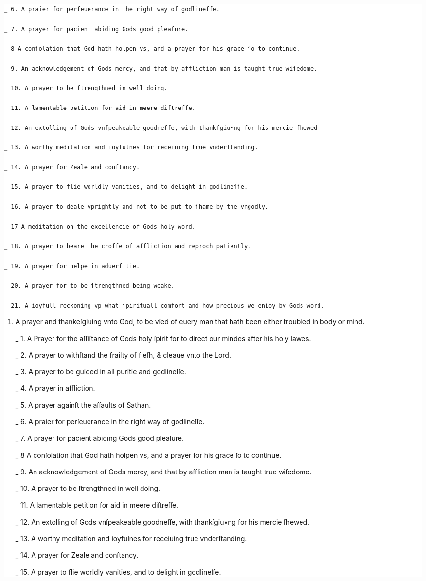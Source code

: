     _ 6. A praier for perſeuerance in the right way of godlineſſe.

    _ 7. A prayer for pacient abiding Gods good pleaſure.

    _ 8 A conſolation that God hath holpen vs, and a prayer for his grace ſo to continue.

    _ 9. An acknowledgement of Gods mercy, and that by affliction man is taught true wiſedome.

    _ 10. A prayer to be ſtrengthned in well doing.

    _ 11. A lamentable petition for aid in meere diſtreſſe.

    _ 12. An extolling of Gods vnſpeakeable goodneſſe, with thankſgiu•ng for his mercie ſhewed.

    _ 13. A worthy meditation and ioyfulnes for receiuing true vnderſtanding.

    _ 14. A prayer for Zeale and conſtancy.

    _ 15. A prayer to flie worldly vanities, and to delight in godlineſſe.

    _ 16. A prayer to deale vprightly and not to be put to ſhame by the vngodly.

    _ 17 A meditation on the excellencie of Gods holy word.

    _ 18. A prayer to beare the croſſe of affliction and reproch patiently.

    _ 19. A prayer for helpe in aduerſitie.

    _ 20. A prayer for to be ſtrengthned being weake.

    _ 21. A ioyfull reckoning vp what ſpirituall comfort and how precious we enioy by Gods word.

1. A prayer and thankeſgiuing vnto God, to be vſed of euery man that hath been either troubled in body or mind.

    _ 1. A Prayer for the aſſiſtance of Gods holy ſpirit for to direct our mindes after his holy lawes.

    _ 2. A prayer to withſtand the frailty of fleſh, & cleaue vnto the Lord.

    _ 3. A prayer to be guided in all puritie and godlineſſe.

    _ 4. A prayer in affliction.

    _ 5. A prayer againſt the aſſaults of Sathan.

    _ 6. A praier for perſeuerance in the right way of godlineſſe.

    _ 7. A prayer for pacient abiding Gods good pleaſure.

    _ 8 A conſolation that God hath holpen vs, and a prayer for his grace ſo to continue.

    _ 9. An acknowledgement of Gods mercy, and that by affliction man is taught true wiſedome.

    _ 10. A prayer to be ſtrengthned in well doing.

    _ 11. A lamentable petition for aid in meere diſtreſſe.

    _ 12. An extolling of Gods vnſpeakeable goodneſſe, with thankſgiu•ng for his mercie ſhewed.

    _ 13. A worthy meditation and ioyfulnes for receiuing true vnderſtanding.

    _ 14. A prayer for Zeale and conſtancy.

    _ 15. A prayer to flie worldly vanities, and to delight in godlineſſe.
